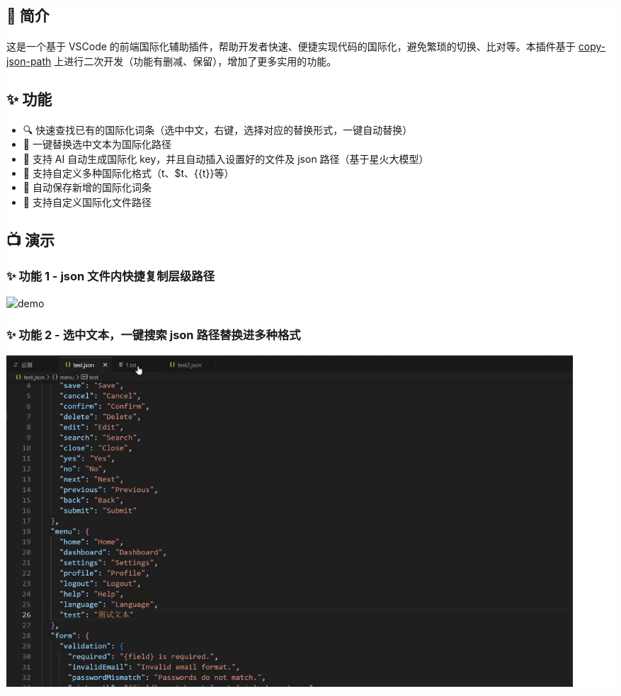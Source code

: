 ## 📖 简介

这是一个基于 VSCode 的前端国际化辅助插件，帮助开发者快速、便捷实现代码的国际化，避免繁琐的切换、比对等。本插件基于 [copy-json-path](https://github.com/MaloPolese/copy-json-path) 上进行二次开发（功能有删减、保留），增加了更多实用的功能。

## ✨ 功能

- 🔍 快速查找已有的国际化词条（选中中文，右键，选择对应的替换形式，一键自动替换）
- 🚀 一键替换选中文本为国际化路径
- 🤖 支持 AI 自动生成国际化 key，并且自动插入设置好的文件及 json 路径（基于星火大模型）
- 📝 支持自定义多种国际化格式（t、$t、{{t}}等）
- 💾 自动保存新增的国际化词条
- 🎯 支持自定义国际化文件路径

## 📺 演示

### ✨ 功能 1 - json 文件内快捷复制层级路径

<img src="assets/demo1.gif" alt="demo" width="800">

### ✨ 功能 2 - 选中文本，一键搜索 json 路径替换进多种格式

<img src="assets/demo2.gif" alt="demo2" width="800">
